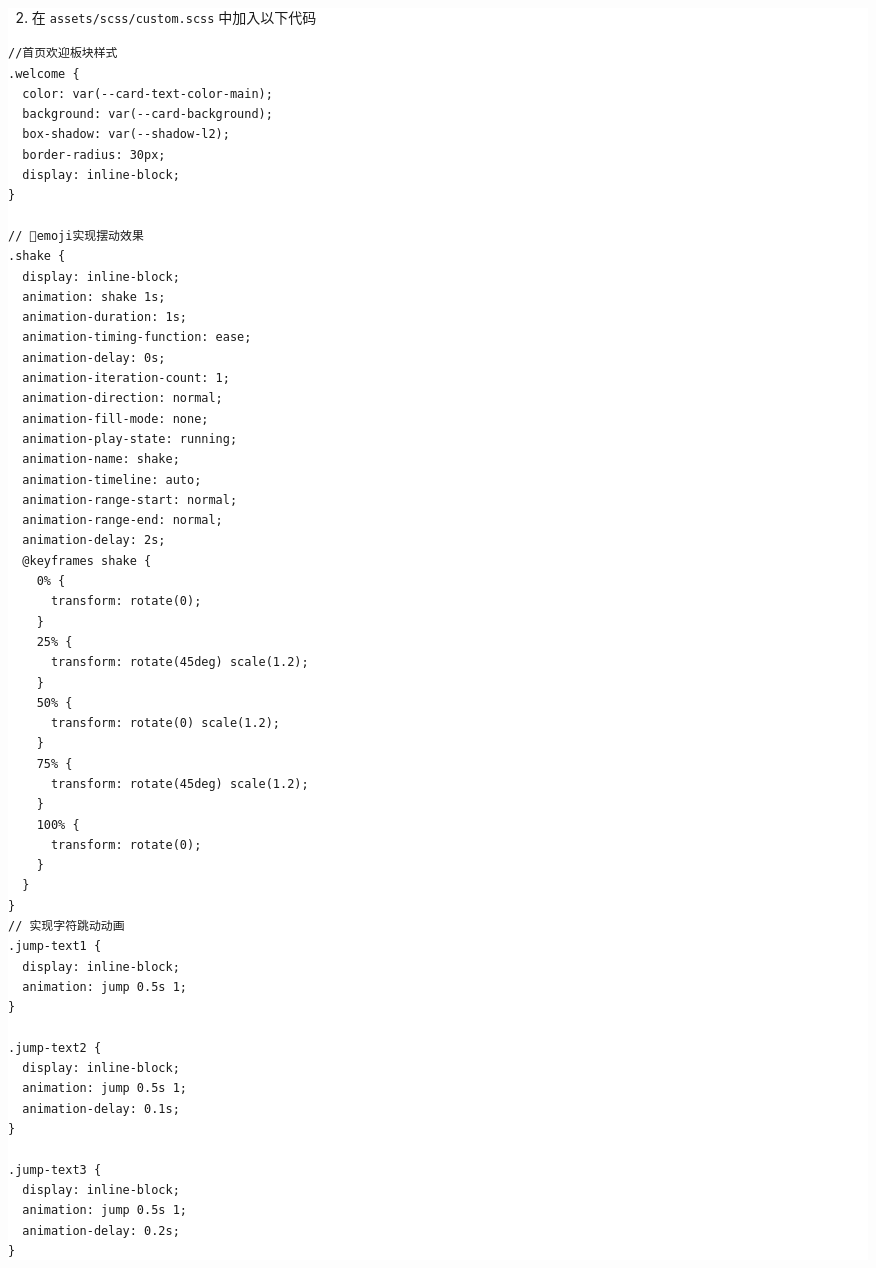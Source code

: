 2. 在 `assets/scss/custom.scss` 中加入以下代码

```
//首页欢迎板块样式
.welcome {
  color: var(--card-text-color-main);
  background: var(--card-background);
  box-shadow: var(--shadow-l2);
  border-radius: 30px;
  display: inline-block;
}

// 👋emoji实现摆动效果
.shake {
  display: inline-block;
  animation: shake 1s;
  animation-duration: 1s;
  animation-timing-function: ease;
  animation-delay: 0s;
  animation-iteration-count: 1;
  animation-direction: normal;
  animation-fill-mode: none;
  animation-play-state: running;
  animation-name: shake;
  animation-timeline: auto;
  animation-range-start: normal;
  animation-range-end: normal;
  animation-delay: 2s;
  @keyframes shake {
    0% {
      transform: rotate(0);
    }
    25% {
      transform: rotate(45deg) scale(1.2);
    }
    50% {
      transform: rotate(0) scale(1.2);
    }
    75% {
      transform: rotate(45deg) scale(1.2);
    }
    100% {
      transform: rotate(0);
    }
  }
}
// 实现字符跳动动画
.jump-text1 {
  display: inline-block;
  animation: jump 0.5s 1;
}

.jump-text2 {
  display: inline-block;
  animation: jump 0.5s 1;
  animation-delay: 0.1s;
}

.jump-text3 {
  display: inline-block;
  animation: jump 0.5s 1;
  animation-delay: 0.2s;
}

```